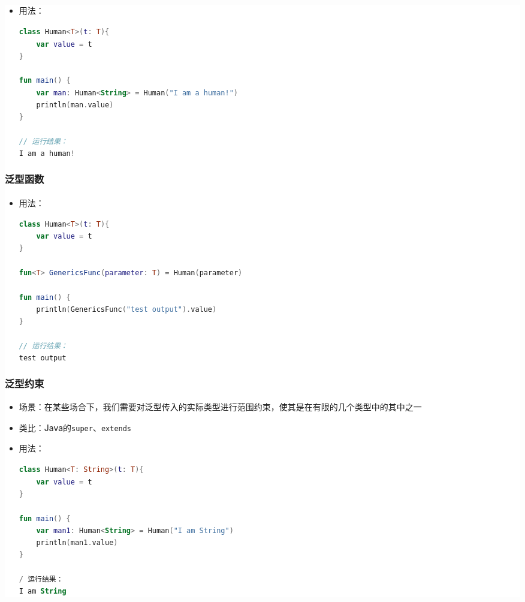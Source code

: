 - 用法：

  ```kotlin
  class Human<T>(t: T){
      var value = t
  }
  
  fun main() {
      var man: Human<String> = Human("I am a human!")
      println(man.value)
  }
  
  // 运行结果：
  I am a human!
  ```

### 泛型函数

- 用法：

  ```kotlin
  class Human<T>(t: T){
      var value = t
  }
  
  fun<T> GenericsFunc(parameter: T) = Human(parameter)
  
  fun main() {
      println(GenericsFunc("test output").value)
  }
  
  // 运行结果：
  test output
  ```

### 泛型约束

- 场景：在某些场合下，我们需要对泛型传入的实际类型进行范围约束，使其是在有限的几个类型中的其中之一

- 类比：Java的`super`、`extends`

- 用法：

  ```kotlin
  class Human<T: String>(t: T){
      var value = t
  }
  
  fun main() {
      var man1: Human<String> = Human("I am String")
      println(man1.value)
  }
  
  / 运行结果：
  I am String
  ```
